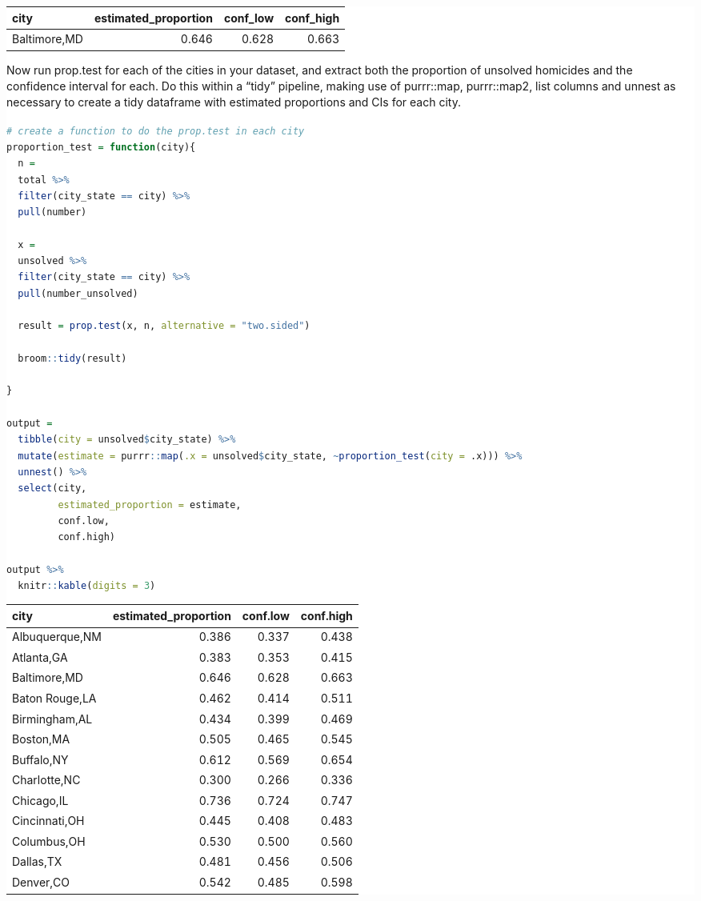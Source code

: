 | city         |  estimated\_proportion|  conf\_low|  conf\_high|
|:-------------|----------------------:|----------:|-----------:|
| Baltimore,MD |                  0.646|      0.628|       0.663|

Now run prop.test for each of the cities in your dataset, and extract both the proportion of unsolved homicides and the confidence interval for each. Do this within a “tidy” pipeline, making use of purrr::map, purrr::map2, list columns and unnest as necessary to create a tidy dataframe with estimated proportions and CIs for each city.

``` r
# create a function to do the prop.test in each city
proportion_test = function(city){
  n =
  total %>% 
  filter(city_state == city) %>% 
  pull(number)
  
  x =
  unsolved %>% 
  filter(city_state == city) %>% 
  pull(number_unsolved)
  
  result = prop.test(x, n, alternative = "two.sided")
  
  broom::tidy(result) 
  
}

output = 
  tibble(city = unsolved$city_state) %>% 
  mutate(estimate = purrr::map(.x = unsolved$city_state, ~proportion_test(city = .x))) %>%
  unnest() %>% 
  select(city,
         estimated_proportion = estimate,
         conf.low, 
         conf.high)

output %>% 
  knitr::kable(digits = 3)
```

| city              |  estimated\_proportion|  conf.low|  conf.high|
|:------------------|----------------------:|---------:|----------:|
| Albuquerque,NM    |                  0.386|     0.337|      0.438|
| Atlanta,GA        |                  0.383|     0.353|      0.415|
| Baltimore,MD      |                  0.646|     0.628|      0.663|
| Baton Rouge,LA    |                  0.462|     0.414|      0.511|
| Birmingham,AL     |                  0.434|     0.399|      0.469|
| Boston,MA         |                  0.505|     0.465|      0.545|
| Buffalo,NY        |                  0.612|     0.569|      0.654|
| Charlotte,NC      |                  0.300|     0.266|      0.336|
| Chicago,IL        |                  0.736|     0.724|      0.747|
| Cincinnati,OH     |                  0.445|     0.408|      0.483|
| Columbus,OH       |                  0.530|     0.500|      0.560|
| Dallas,TX         |                  0.481|     0.456|      0.506|
| Denver,CO         |                  0.542|     0.485|      0.598|